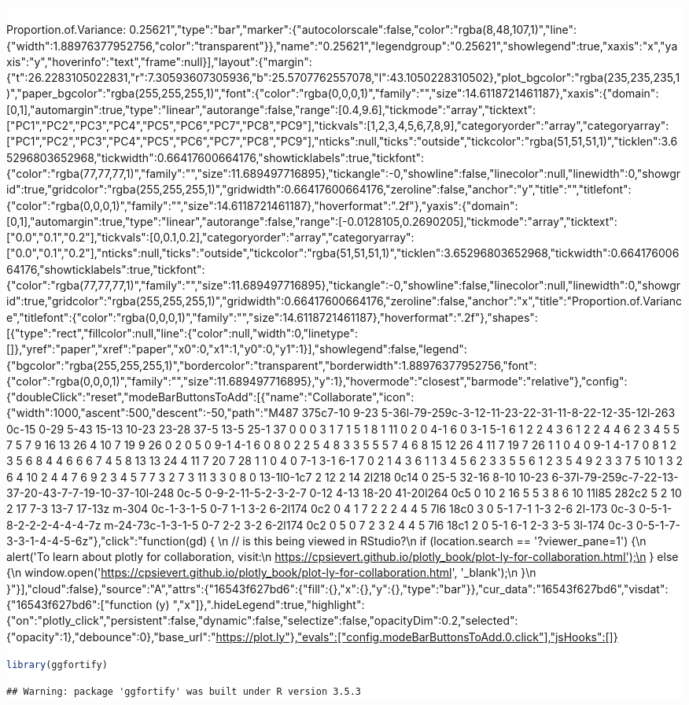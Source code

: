 <br />Proportion.of.Variance: 0.25621","type":"bar","marker":{"autocolorscale":false,"color":"rgba(8,48,107,1)","line":{"width":1.88976377952756,"color":"transparent"}},"name":"0.25621","legendgroup":"0.25621","showlegend":true,"xaxis":"x","yaxis":"y","hoverinfo":"text","frame":null}],"layout":{"margin":{"t":26.2283105022831,"r":7.30593607305936,"b":25.5707762557078,"l":43.1050228310502},"plot_bgcolor":"rgba(235,235,235,1)","paper_bgcolor":"rgba(255,255,255,1)","font":{"color":"rgba(0,0,0,1)","family":"","size":14.6118721461187},"xaxis":{"domain":[0,1],"automargin":true,"type":"linear","autorange":false,"range":[0.4,9.6],"tickmode":"array","ticktext":["PC1","PC2","PC3","PC4","PC5","PC6","PC7","PC8","PC9"],"tickvals":[1,2,3,4,5,6,7,8,9],"categoryorder":"array","categoryarray":["PC1","PC2","PC3","PC4","PC5","PC6","PC7","PC8","PC9"],"nticks":null,"ticks":"outside","tickcolor":"rgba(51,51,51,1)","ticklen":3.65296803652968,"tickwidth":0.66417600664176,"showticklabels":true,"tickfont":{"color":"rgba(77,77,77,1)","family":"","size":11.689497716895},"tickangle":-0,"showline":false,"linecolor":null,"linewidth":0,"showgrid":true,"gridcolor":"rgba(255,255,255,1)","gridwidth":0.66417600664176,"zeroline":false,"anchor":"y","title":"","titlefont":{"color":"rgba(0,0,0,1)","family":"","size":14.6118721461187},"hoverformat":".2f"},"yaxis":{"domain":[0,1],"automargin":true,"type":"linear","autorange":false,"range":[-0.0128105,0.2690205],"tickmode":"array","ticktext":["0.0","0.1","0.2"],"tickvals":[0,0.1,0.2],"categoryorder":"array","categoryarray":["0.0","0.1","0.2"],"nticks":null,"ticks":"outside","tickcolor":"rgba(51,51,51,1)","ticklen":3.65296803652968,"tickwidth":0.66417600664176,"showticklabels":true,"tickfont":{"color":"rgba(77,77,77,1)","family":"","size":11.689497716895},"tickangle":-0,"showline":false,"linecolor":null,"linewidth":0,"showgrid":true,"gridcolor":"rgba(255,255,255,1)","gridwidth":0.66417600664176,"zeroline":false,"anchor":"x","title":"Proportion.of.Variance","titlefont":{"color":"rgba(0,0,0,1)","family":"","size":14.6118721461187},"hoverformat":".2f"},"shapes":[{"type":"rect","fillcolor":null,"line":{"color":null,"width":0,"linetype":[]},"yref":"paper","xref":"paper","x0":0,"x1":1,"y0":0,"y1":1}],"showlegend":false,"legend":{"bgcolor":"rgba(255,255,255,1)","bordercolor":"transparent","borderwidth":1.88976377952756,"font":{"color":"rgba(0,0,0,1)","family":"","size":11.689497716895},"y":1},"hovermode":"closest","barmode":"relative"},"config":{"doubleClick":"reset","modeBarButtonsToAdd":[{"name":"Collaborate","icon":{"width":1000,"ascent":500,"descent":-50,"path":"M487 375c7-10 9-23 5-36l-79-259c-3-12-11-23-22-31-11-8-22-12-35-12l-263 0c-15 0-29 5-43 15-13 10-23 23-28 37-5 13-5 25-1 37 0 0 0 3 1 7 1 5 1 8 1 11 0 2 0 4-1 6 0 3-1 5-1 6 1 2 2 4 3 6 1 2 2 4 4 6 2 3 4 5 5 7 5 7 9 16 13 26 4 10 7 19 9 26 0 2 0 5 0 9-1 4-1 6 0 8 0 2 2 5 4 8 3 3 5 5 5 7 4 6 8 15 12 26 4 11 7 19 7 26 1 1 0 4 0 9-1 4-1 7 0 8 1 2 3 5 6 8 4 4 6 6 6 7 4 5 8 13 13 24 4 11 7 20 7 28 1 1 0 4 0 7-1 3-1 6-1 7 0 2 1 4 3 6 1 1 3 4 5 6 2 3 3 5 5 6 1 2 3 5 4 9 2 3 3 7 5 10 1 3 2 6 4 10 2 4 4 7 6 9 2 3 4 5 7 7 3 2 7 3 11 3 3 0 8 0 13-1l0-1c7 2 12 2 14 2l218 0c14 0 25-5 32-16 8-10 10-23 6-37l-79-259c-7-22-13-37-20-43-7-7-19-10-37-10l-248 0c-5 0-9-2-11-5-2-3-2-7 0-12 4-13 18-20 41-20l264 0c5 0 10 2 16 5 5 3 8 6 10 11l85 282c2 5 2 10 2 17 7-3 13-7 17-13z m-304 0c-1-3-1-5 0-7 1-1 3-2 6-2l174 0c2 0 4 1 7 2 2 2 4 4 5 7l6 18c0 3 0 5-1 7-1 1-3 2-6 2l-173 0c-3 0-5-1-8-2-2-2-4-4-4-7z m-24-73c-1-3-1-5 0-7 2-2 3-2 6-2l174 0c2 0 5 0 7 2 3 2 4 4 5 7l6 18c1 2 0 5-1 6-1 2-3 3-5 3l-174 0c-3 0-5-1-7-3-3-1-4-4-5-6z"},"click":"function(gd) { \n        // is this being viewed in RStudio?\n        if (location.search == '?viewer_pane=1') {\n          alert('To learn about plotly for collaboration, visit:\\n https://cpsievert.github.io/plotly_book/plot-ly-for-collaboration.html');\n        } else {\n          window.open('https://cpsievert.github.io/plotly_book/plot-ly-for-collaboration.html', '_blank');\n        }\n      }"}],"cloud":false},"source":"A","attrs":{"16543f627bd6":{"fill":{},"x":{},"y":{},"type":"bar"}},"cur_data":"16543f627bd6","visdat":{"16543f627bd6":["function (y) ","x"]},".hideLegend":true,"highlight":{"on":"plotly_click","persistent":false,"dynamic":false,"selectize":false,"opacityDim":0.2,"selected":{"opacity":1},"debounce":0},"base_url":"https://plot.ly"},"evals":["config.modeBarButtonsToAdd.0.click"],"jsHooks":[]}</script>



``` r
library(ggfortify)
```

    ## Warning: package 'ggfortify' was built under R version 3.5.3
